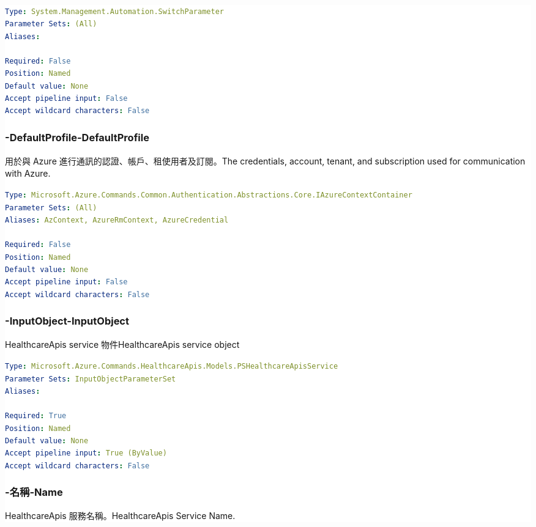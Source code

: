 ```yaml
Type: System.Management.Automation.SwitchParameter
Parameter Sets: (All)
Aliases:

Required: False
Position: Named
Default value: None
Accept pipeline input: False
Accept wildcard characters: False
```

### <span data-ttu-id="5da38-120">-DefaultProfile</span><span class="sxs-lookup"><span data-stu-id="5da38-120">-DefaultProfile</span></span>
<span data-ttu-id="5da38-121">用於與 Azure 進行通訊的認證、帳戶、租使用者及訂閱。</span><span class="sxs-lookup"><span data-stu-id="5da38-121">The credentials, account, tenant, and subscription used for communication with Azure.</span></span>

```yaml
Type: Microsoft.Azure.Commands.Common.Authentication.Abstractions.Core.IAzureContextContainer
Parameter Sets: (All)
Aliases: AzContext, AzureRmContext, AzureCredential

Required: False
Position: Named
Default value: None
Accept pipeline input: False
Accept wildcard characters: False
```

### <span data-ttu-id="5da38-122">-InputObject</span><span class="sxs-lookup"><span data-stu-id="5da38-122">-InputObject</span></span>
<span data-ttu-id="5da38-123">HealthcareApis service 物件</span><span class="sxs-lookup"><span data-stu-id="5da38-123">HealthcareApis service object</span></span>

```yaml
Type: Microsoft.Azure.Commands.HealthcareApis.Models.PSHealthcareApisService
Parameter Sets: InputObjectParameterSet
Aliases:

Required: True
Position: Named
Default value: None
Accept pipeline input: True (ByValue)
Accept wildcard characters: False
```

### <span data-ttu-id="5da38-124">-名稱</span><span class="sxs-lookup"><span data-stu-id="5da38-124">-Name</span></span>
<span data-ttu-id="5da38-125">HealthcareApis 服務名稱。</span><span class="sxs-lookup"><span data-stu-id="5da38-125">HealthcareApis Service Name.</span></span>
